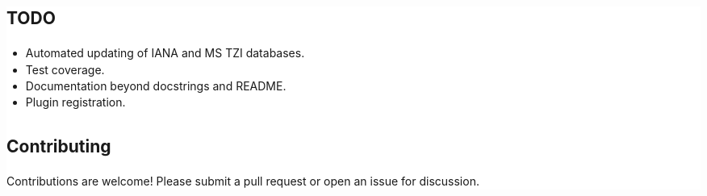 ## TODO

- Automated updating of IANA and MS TZI databases.
- Test coverage.
- Documentation beyond docstrings and README.
- Plugin registration.

## Contributing

Contributions are welcome! Please submit a pull request or open an issue for discussion.
